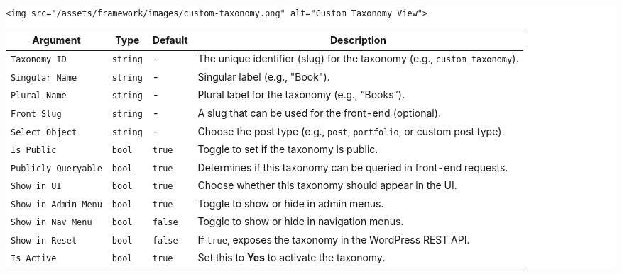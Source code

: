     <img src="/assets/framework/images/custom-taxonomy.png" alt="Custom Taxonomy View">
</p>

| Argument              | Type              | Default       | Description |
|-----------------------|-------------------|---------------|-------------|
| `Taxonomy ID`         | `string`          | -             | The unique identifier (slug) for the taxonomy (e.g., `custom_taxonomy`). |
| `Singular Name`       | `string`          | -             | Singular label (e.g., "Book"). |
| `Plural Name`         | `string`          | -             | Plural label for the taxonomy (e.g., “Books”). |
| `Front Slug`          | `string` 	        | -             | A slug that can be used for the front-end (optional). |
| `Select Object`     	| `string` 	        | -             | Choose the post type (e.g., `post`, `portfolio`, or custom post type). |
| `Is Public`         	| `bool`   	        | `true`        | Toggle to set if the taxonomy is public. |
| `Publicly Queryable` 	| `bool`   	        | `true`        | Determines if this taxonomy can be queried in front-end requests. |
| `Show in UI`        	| `bool`   	        | `true`        | Choose whether this taxonomy should appear in the UI. |
| `Show in Admin Menu` 	| `bool`   	        | `true`        | Toggle to show or hide in admin menus. |
| `Show in Nav Menu`  	| `bool`   	        | `false`       | Toggle to show or hide in navigation menus. |
| `Show in Reset`     	| `bool`   	        | `false`       | If `true`, exposes the taxonomy in the WordPress REST API. |
| `Is Active`        	| `bool`   	        | `true`        | Set this to **Yes** to activate the taxonomy. | 